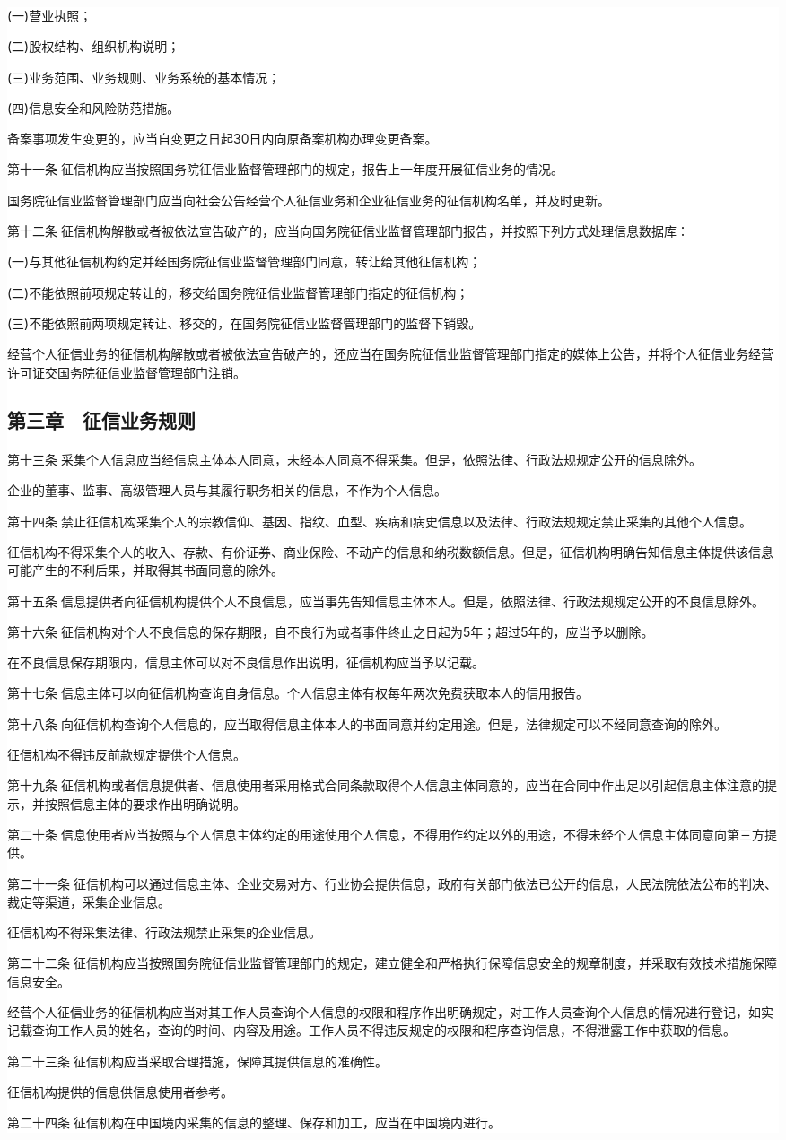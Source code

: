 (一)营业执照；

(二)股权结构、组织机构说明；

(三)业务范围、业务规则、业务系统的基本情况；

(四)信息安全和风险防范措施。

备案事项发生变更的，应当自变更之日起30日内向原备案机构办理变更备案。

第十一条 征信机构应当按照国务院征信业监督管理部门的规定，报告上一年度开展征信业务的情况。

国务院征信业监督管理部门应当向社会公告经营个人征信业务和企业征信业务的征信机构名单，并及时更新。

第十二条 征信机构解散或者被依法宣告破产的，应当向国务院征信业监督管理部门报告，并按照下列方式处理信息数据库：

(一)与其他征信机构约定并经国务院征信业监督管理部门同意，转让给其他征信机构；

(二)不能依照前项规定转让的，移交给国务院征信业监督管理部门指定的征信机构；

(三)不能依照前两项规定转让、移交的，在国务院征信业监督管理部门的监督下销毁。

经营个人征信业务的征信机构解散或者被依法宣告破产的，还应当在国务院征信业监督管理部门指定的媒体上公告，并将个人征信业务经营许可证交国务院征信业监督管理部门注销。

## 第三章　征信业务规则

第十三条 采集个人信息应当经信息主体本人同意，未经本人同意不得采集。但是，依照法律、行政法规规定公开的信息除外。

企业的董事、监事、高级管理人员与其履行职务相关的信息，不作为个人信息。

第十四条 禁止征信机构采集个人的宗教信仰、基因、指纹、血型、疾病和病史信息以及法律、行政法规规定禁止采集的其他个人信息。

征信机构不得采集个人的收入、存款、有价证券、商业保险、不动产的信息和纳税数额信息。但是，征信机构明确告知信息主体提供该信息可能产生的不利后果，并取得其书面同意的除外。

第十五条 信息提供者向征信机构提供个人不良信息，应当事先告知信息主体本人。但是，依照法律、行政法规规定公开的不良信息除外。

第十六条 征信机构对个人不良信息的保存期限，自不良行为或者事件终止之日起为5年；超过5年的，应当予以删除。

在不良信息保存期限内，信息主体可以对不良信息作出说明，征信机构应当予以记载。

第十七条 信息主体可以向征信机构查询自身信息。个人信息主体有权每年两次免费获取本人的信用报告。

第十八条 向征信机构查询个人信息的，应当取得信息主体本人的书面同意并约定用途。但是，法律规定可以不经同意查询的除外。

征信机构不得违反前款规定提供个人信息。

第十九条 征信机构或者信息提供者、信息使用者采用格式合同条款取得个人信息主体同意的，应当在合同中作出足以引起信息主体注意的提示，并按照信息主体的要求作出明确说明。

第二十条 信息使用者应当按照与个人信息主体约定的用途使用个人信息，不得用作约定以外的用途，不得未经个人信息主体同意向第三方提供。

第二十一条 征信机构可以通过信息主体、企业交易对方、行业协会提供信息，政府有关部门依法已公开的信息，人民法院依法公布的判决、裁定等渠道，采集企业信息。

征信机构不得采集法律、行政法规禁止采集的企业信息。

第二十二条 征信机构应当按照国务院征信业监督管理部门的规定，建立健全和严格执行保障信息安全的规章制度，并采取有效技术措施保障信息安全。

经营个人征信业务的征信机构应当对其工作人员查询个人信息的权限和程序作出明确规定，对工作人员查询个人信息的情况进行登记，如实记载查询工作人员的姓名，查询的时间、内容及用途。工作人员不得违反规定的权限和程序查询信息，不得泄露工作中获取的信息。

第二十三条 征信机构应当采取合理措施，保障其提供信息的准确性。

征信机构提供的信息供信息使用者参考。

第二十四条 征信机构在中国境内采集的信息的整理、保存和加工，应当在中国境内进行。
